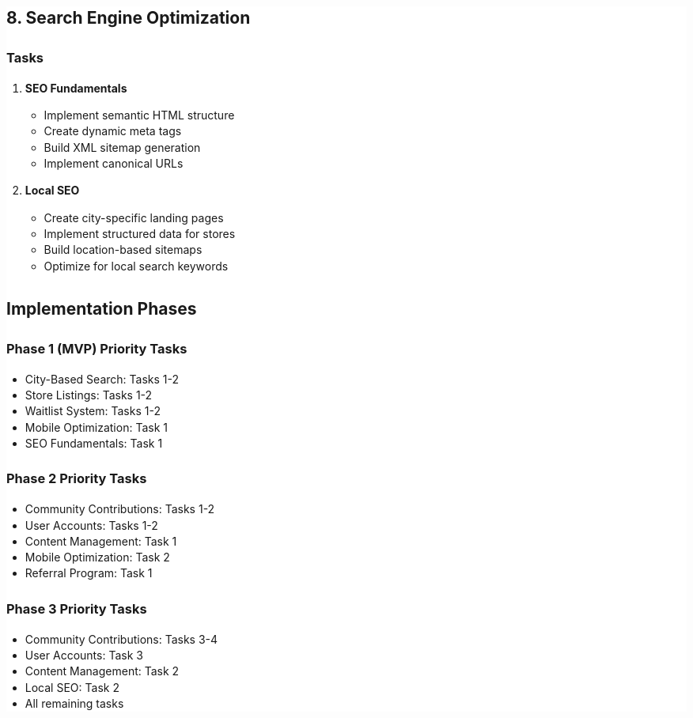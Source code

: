## 8. Search Engine Optimization

### Tasks
1. **SEO Fundamentals**
   - Implement semantic HTML structure
   - Create dynamic meta tags
   - Build XML sitemap generation
   - Implement canonical URLs

2. **Local SEO**
   - Create city-specific landing pages
   - Implement structured data for stores
   - Build location-based sitemaps
   - Optimize for local search keywords

## Implementation Phases

### Phase 1 (MVP) Priority Tasks
- City-Based Search: Tasks 1-2
- Store Listings: Tasks 1-2
- Waitlist System: Tasks 1-2
- Mobile Optimization: Task 1
- SEO Fundamentals: Task 1

### Phase 2 Priority Tasks
- Community Contributions: Tasks 1-2
- User Accounts: Tasks 1-2
- Content Management: Task 1
- Mobile Optimization: Task 2
- Referral Program: Task 1

### Phase 3 Priority Tasks
- Community Contributions: Tasks 3-4
- User Accounts: Task 3
- Content Management: Task 2
- Local SEO: Task 2
- All remaining tasks
